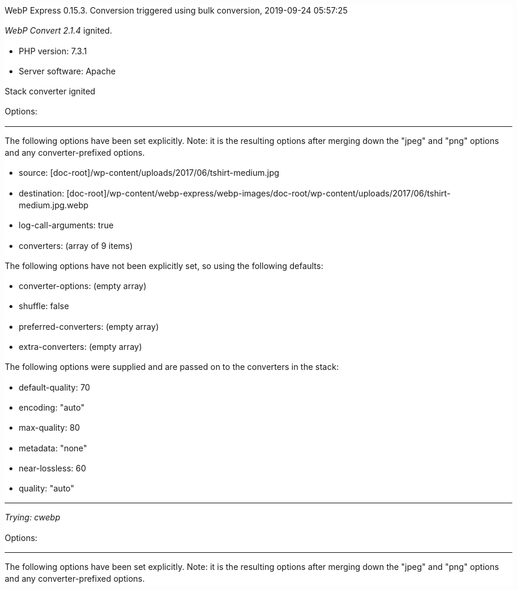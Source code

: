 WebP Express 0.15.3. Conversion triggered using bulk conversion, 2019-09-24 05:57:25


*WebP Convert 2.1.4*  ignited.

- PHP version: 7.3.1

- Server software: Apache


Stack converter ignited


Options:

------------

The following options have been set explicitly. Note: it is the resulting options after merging down the "jpeg" and "png" options and any converter-prefixed options.

- source: [doc-root]/wp-content/uploads/2017/06/tshirt-medium.jpg

- destination: [doc-root]/wp-content/webp-express/webp-images/doc-root/wp-content/uploads/2017/06/tshirt-medium.jpg.webp

- log-call-arguments: true

- converters: (array of 9 items)


The following options have not been explicitly set, so using the following defaults:

- converter-options: (empty array)

- shuffle: false

- preferred-converters: (empty array)

- extra-converters: (empty array)


The following options were supplied and are passed on to the converters in the stack:

- default-quality: 70

- encoding: "auto"

- max-quality: 80

- metadata: "none"

- near-lossless: 60

- quality: "auto"

------------



*Trying: cwebp* 


Options:

------------

The following options have been set explicitly. Note: it is the resulting options after merging down the "jpeg" and "png" options and any converter-prefixed options.
